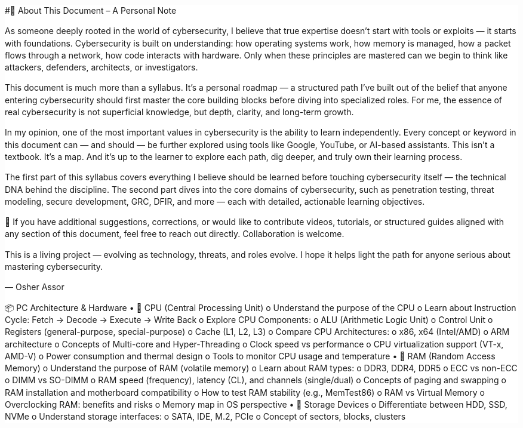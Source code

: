 #📘 About This Document – A Personal Note

As someone deeply rooted in the world of cybersecurity, I believe that true expertise doesn’t start with tools or exploits — it starts with foundations. Cybersecurity is built on understanding: how operating systems work, how memory is managed, how a packet flows through a network, how code interacts with hardware. Only when these principles are mastered can we begin to think like attackers, defenders, architects, or investigators.

This document is much more than a syllabus. It’s a personal roadmap — a structured path I’ve built out of the belief that anyone entering cybersecurity should first master the core building blocks before diving into specialized roles. For me, the essence of real cybersecurity is not superficial knowledge, but depth, clarity, and long-term growth.

In my opinion, one of the most important values in cybersecurity is the ability to learn independently. Every concept or keyword in this document can — and should — be further explored using tools like Google, YouTube, or AI-based assistants. This isn’t a textbook. It’s a map. And it’s up to the learner to explore each path, dig deeper, and truly own their learning process.

The first part of this syllabus covers everything I believe should be learned before touching cybersecurity itself — the technical DNA behind the discipline. The second part dives into the core domains of cybersecurity, such as penetration testing, threat modeling, secure development, GRC, DFIR, and more — each with detailed, actionable learning objectives.

💬 If you have additional suggestions, corrections, or would like to contribute videos, tutorials, or structured guides aligned with any section of this document, feel free to reach out directly. Collaboration is welcome.

This is a living project — evolving as technology, threats, and roles evolve. I hope it helps light the path for anyone serious about mastering cybersecurity.

— Osher Assor


📦 PC Architecture & Hardware
    •	🧩 CPU (Central Processing Unit)
        o	Understand the purpose of the CPU
        o	Learn about Instruction Cycle: Fetch → Decode → Execute → Write Back
        o	Explore CPU Components:
            o	ALU (Arithmetic Logic Unit)
            o	Control Unit
            o	Registers (general-purpose, special-purpose)
            o	Cache (L1, L2, L3)
        o	Compare CPU Architectures:
            o	x86, x64 (Intel/AMD)
            o	ARM architecture
        o	Concepts of Multi-core and Hyper-Threading
        o	Clock speed vs performance
        o	CPU virtualization support (VT-x, AMD-V)
        o	Power consumption and thermal design
        o	Tools to monitor CPU usage and temperature
    •	📏 RAM (Random Access Memory)
        o	Understand the purpose of RAM (volatile memory)
        o	Learn about RAM types:
            o	DDR3, DDR4, DDR5
            o	ECC vs non-ECC
            o	DIMM vs SO-DIMM
        o	RAM speed (frequency), latency (CL), and channels (single/dual)
        o	Concepts of paging and swapping
        o	RAM installation and motherboard compatibility
        o	How to test RAM stability (e.g., MemTest86)
        o	RAM vs Virtual Memory
        o	Overclocking RAM: benefits and risks
        o	Memory map in OS perspective
    •	💽 Storage Devices
        o	Differentiate between HDD, SSD, NVMe
        o	Understand storage interfaces:
            o	SATA, IDE, M.2, PCIe
        o	Concept of sectors, blocks, clusters
